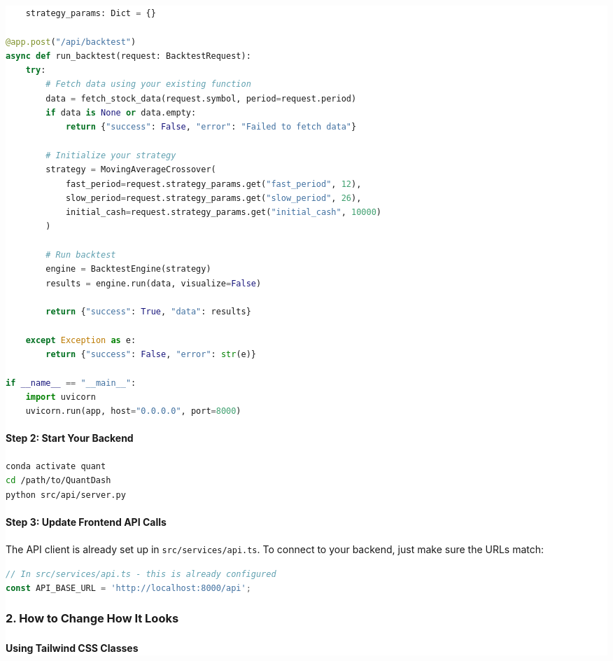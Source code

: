 ```python
    strategy_params: Dict = {}

@app.post("/api/backtest")
async def run_backtest(request: BacktestRequest):
    try:
        # Fetch data using your existing function
        data = fetch_stock_data(request.symbol, period=request.period)
        if data is None or data.empty:
            return {"success": False, "error": "Failed to fetch data"}
        
        # Initialize your strategy
        strategy = MovingAverageCrossover(
            fast_period=request.strategy_params.get("fast_period", 12),
            slow_period=request.strategy_params.get("slow_period", 26),
            initial_cash=request.strategy_params.get("initial_cash", 10000)
        )
        
        # Run backtest
        engine = BacktestEngine(strategy)
        results = engine.run(data, visualize=False)
        
        return {"success": True, "data": results}
    
    except Exception as e:
        return {"success": False, "error": str(e)}

if __name__ == "__main__":
    import uvicorn
    uvicorn.run(app, host="0.0.0.0", port=8000)
```

#### Step 2: Start Your Backend

```bash
conda activate quant
cd /path/to/QuantDash
python src/api/server.py
```

#### Step 3: Update Frontend API Calls

The API client is already set up in `src/services/api.ts`. To connect to your backend, just make sure the URLs match:

```typescript
// In src/services/api.ts - this is already configured
const API_BASE_URL = 'http://localhost:8000/api';
```

### 2. How to Change How It Looks

#### Using Tailwind CSS Classes

